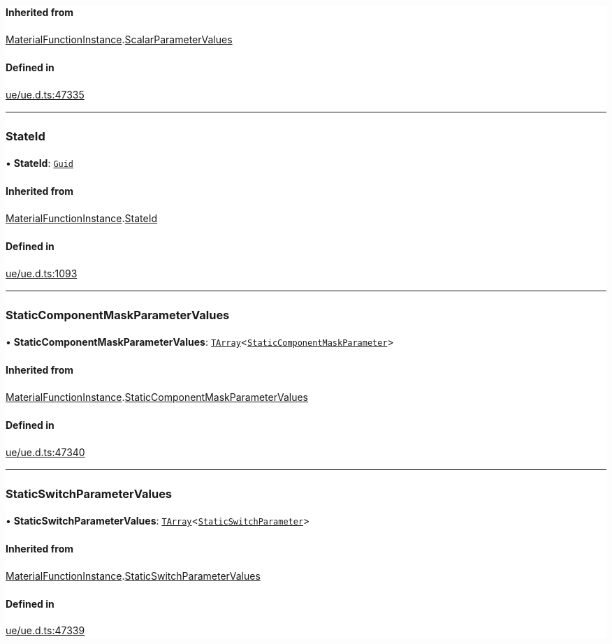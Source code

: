 #### Inherited from

[MaterialFunctionInstance](ue_ue.MaterialFunctionInstance.md).[ScalarParameterValues](ue_ue.MaterialFunctionInstance.md#scalarparametervalues)

#### Defined in

[ue/ue.d.ts:47335](https://github.com/YugMetaverse/yug_typings/blob/25cad34/ue/ue.d.ts#L47335)

___

### StateId

• **StateId**: [`Guid`](ue_ue_s.Guid.md)

#### Inherited from

[MaterialFunctionInstance](ue_ue.MaterialFunctionInstance.md).[StateId](ue_ue.MaterialFunctionInstance.md#stateid)

#### Defined in

[ue/ue.d.ts:1093](https://github.com/YugMetaverse/yug_typings/blob/25cad34/ue/ue.d.ts#L1093)

___

### StaticComponentMaskParameterValues

• **StaticComponentMaskParameterValues**: [`TArray`](../interfaces/ue_puerts.TArray.md)<[`StaticComponentMaskParameter`](ue_ue.StaticComponentMaskParameter.md)\>

#### Inherited from

[MaterialFunctionInstance](ue_ue.MaterialFunctionInstance.md).[StaticComponentMaskParameterValues](ue_ue.MaterialFunctionInstance.md#staticcomponentmaskparametervalues)

#### Defined in

[ue/ue.d.ts:47340](https://github.com/YugMetaverse/yug_typings/blob/25cad34/ue/ue.d.ts#L47340)

___

### StaticSwitchParameterValues

• **StaticSwitchParameterValues**: [`TArray`](../interfaces/ue_puerts.TArray.md)<[`StaticSwitchParameter`](ue_ue.StaticSwitchParameter.md)\>

#### Inherited from

[MaterialFunctionInstance](ue_ue.MaterialFunctionInstance.md).[StaticSwitchParameterValues](ue_ue.MaterialFunctionInstance.md#staticswitchparametervalues)

#### Defined in

[ue/ue.d.ts:47339](https://github.com/YugMetaverse/yug_typings/blob/25cad34/ue/ue.d.ts#L47339)
